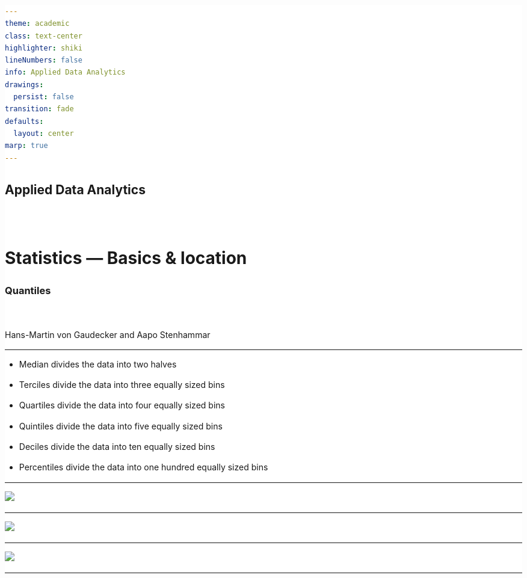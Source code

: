 ```yaml
---
theme: academic
class: text-center
highlighter: shiki
lineNumbers: false
info: Applied Data Analytics
drawings:
  persist: false
transition: fade
defaults:
  layout: center
marp: true
---
```


## Applied Data Analytics

<br>

# Statistics — Basics & location

### Quantiles

<br>

Hans-Martin von Gaudecker and Aapo Stenhammar

---

- Median divides the data into two halves

- Terciles divide the data into three equally sized bins

- Quartiles divide the data into four equally sized bins

- Quintiles divide the data into five equally sized bins

- Deciles divide the data into ten equally sized bins

- Percentiles divide the data into one hundred equally sized bins

---

<img src="/dist.svg" class="rounded" width="600">

---

<img src="/dist_median.svg" class="rounded" width="600">

---

<img src="/dist_terciles.svg" class="rounded" width="600">

---